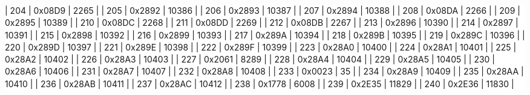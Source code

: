 |     204 | 0x08D9      |        2265 |
|     205 | 0x2892      |       10386 |
|     206 | 0x2893      |       10387 |
|     207 | 0x2894      |       10388 |
|     208 | 0x08DA      |        2266 |
|     209 | 0x2895      |       10389 |
|     210 | 0x08DC      |        2268 |
|     211 | 0x08DD      |        2269 |
|     212 | 0x08DB      |        2267 |
|     213 | 0x2896      |       10390 |
|     214 | 0x2897      |       10391 |
|     215 | 0x2898      |       10392 |
|     216 | 0x2899      |       10393 |
|     217 | 0x289A      |       10394 |
|     218 | 0x289B      |       10395 |
|     219 | 0x289C      |       10396 |
|     220 | 0x289D      |       10397 |
|     221 | 0x289E      |       10398 |
|     222 | 0x289F      |       10399 |
|     223 | 0x28A0      |       10400 |
|     224 | 0x28A1      |       10401 |
|     225 | 0x28A2      |       10402 |
|     226 | 0x28A3      |       10403 |
|     227 | 0x2061      |        8289 |
|     228 | 0x28A4      |       10404 |
|     229 | 0x28A5      |       10405 |
|     230 | 0x28A6      |       10406 |
|     231 | 0x28A7      |       10407 |
|     232 | 0x28A8      |       10408 |
|     233 | 0x0023      |          35 |
|     234 | 0x28A9      |       10409 |
|     235 | 0x28AA      |       10410 |
|     236 | 0x28AB      |       10411 |
|     237 | 0x28AC      |       10412 |
|     238 | 0x1778      |        6008 |
|     239 | 0x2E35      |       11829 |
|     240 | 0x2E36      |       11830 |